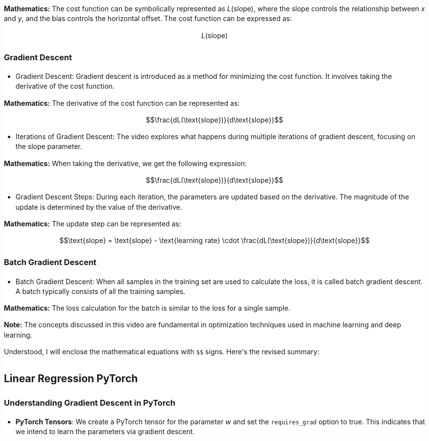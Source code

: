 **Mathematics:** The cost function can be symbolically represented as
$L(\text{slope})$, where the slope controls the relationship between $x$
and $y$, and the bias controls the horizontal offset. The cost function
can be expressed as:

$$L(\text{slope})$$

### Gradient Descent

-   Gradient Descent: Gradient descent is introduced as a method for
    minimizing the cost function. It involves taking the derivative of
    the cost function.

**Mathematics:** The derivative of the cost function can be represented
as:

$$\frac{dL(\text{slope})}{d\text{slope}}$$

-   Iterations of Gradient Descent: The video explores what happens
    during multiple iterations of gradient descent, focusing on the
    slope parameter.

**Mathematics:** When taking the derivative, we get the following
expression:

$$\frac{dL(\text{slope})}{d\text{slope}}$$

-   Gradient Descent Steps: During each iteration, the parameters are
    updated based on the derivative. The magnitude of the update is
    determined by the value of the derivative.

**Mathematics:** The update step can be represented as:

$$\text{slope} = \text{slope} - \text{learning rate} \cdot \frac{dL(\text{slope})}{d\text{slope}}$$

### Batch Gradient Descent

-   Batch Gradient Descent: When all samples in the training set are
    used to calculate the loss, it is called batch gradient descent. A
    batch typically consists of all the training samples.

**Mathematics:** The loss calculation for the batch is similar to the
loss for a single sample.

**Note:** The concepts discussed in this video are fundamental in
optimization techniques used in machine learning and deep learning.

Understood, I will enclose the mathematical equations with `$$` signs.
Here's the revised summary:

## Linear Regression PyTorch

### Understanding Gradient Descent in PyTorch

-   **PyTorch Tensors**: We create a PyTorch tensor for the parameter
    $w$ and set the `requires_grad` option to true. This indicates that
    we intend to learn the parameters via gradient descent.
